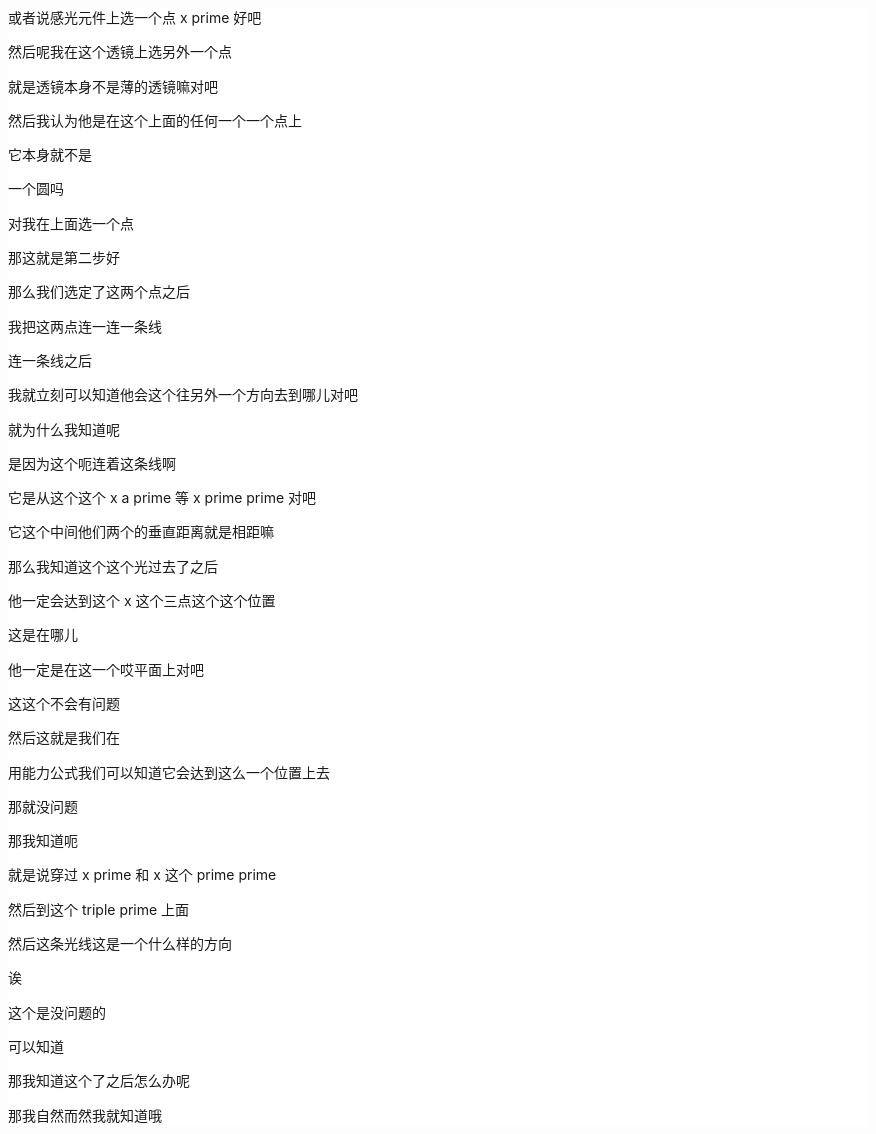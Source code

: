 或者说感光元件上选一个点 x prime 好吧

然后呢我在这个透镜上选另外一个点

就是透镜本身不是薄的透镜嘛对吧

然后我认为他是在这个上面的任何一个一个点上

它本身就不是

一个圆吗

对我在上面选一个点

那这就是第二步好

那么我们选定了这两个点之后

我把这两点连一连一条线

连一条线之后

我就立刻可以知道他会这个往另外一个方向去到哪儿对吧

就为什么我知道呢

是因为这个呃连着这条线啊

它是从这个这个 x a prime 等 x prime prime 对吧

它这个中间他们两个的垂直距离就是相距嘛

那么我知道这个这个光过去了之后

他一定会达到这个 x 这个三点这个这个位置

这是在哪儿

他一定是在这一个哎平面上对吧

这这个不会有问题

然后这就是我们在

用能力公式我们可以知道它会达到这么一个位置上去

那就没问题

那我知道呃

就是说穿过 x prime 和 x 这个 prime prime

然后到这个 triple prime 上面

然后这条光线这是一个什么样的方向

诶

这个是没问题的

可以知道

那我知道这个了之后怎么办呢

那我自然而然我就知道哦
